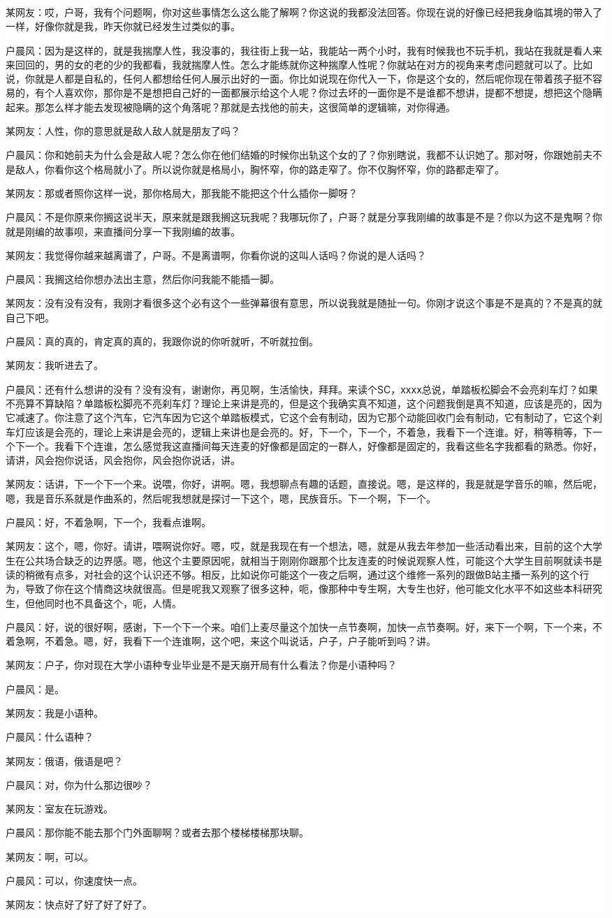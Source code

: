 某网友：哎，户哥，我有个问题啊，你对这些事情怎么这么能了解啊？你这说的我都没法回答。你现在说的好像已经把我身临其境的带入了一样，好像你就是我，昨天你就已经发生过类似的事。

户晨风：因为是这样的，就是我揣摩人性，我没事的，我往街上我一站，我能站一两个小时，我有时候我也不玩手机，我站在我就是看人来来回回的，男的女的老的少的我都看，我就揣摩人性。怎么才能练就你这种揣摩人性呢？你就站在对方的视角来考虑问题就可以了。比如说，你就是人都是自私的，任何人都想给任何人展示出好的一面。你比如说现在你代入一下，你是这个女的，然后呢你现在带着孩子挺不容易的，有个人喜欢你，那你是不是想把自己好的一面都展示给这个人呢？你过去坏的一面你是不是谁都不想讲，提都不想提，想把这个隐瞒起来。那怎么样才能去发现被隐瞒的这个角落呢？那就是去找他的前夫，这很简单的逻辑嘛，对你得通。

某网友：人性，你的意思就是敌人敌人就是朋友了吗？

户晨风：你和她前夫为什么会是敌人呢？怎么你在他们结婚的时候你出轨这个女的了？你别瞎说，我都不认识她了。那对呀，你跟她前夫不是敌人，你看你这个格局就小了。所以说你就是格局小，胸怀窄，你的路走窄了。你不仅胸怀窄，你的路都走窄了。

某网友：那或者照你这样一说，那你格局大，那我能不能把这个什么插你一脚呀？

户晨风：不是你原来你搁这说半天，原来就是跟我搁这玩我呢？我哪玩你了，户哥？就是分享我刚编的故事是不是？你以为这不是鬼啊？你就是刚编的故事呗，来直播间分享一下我刚编的故事。

某网友：我觉得你越来越离谱了，户哥。不是离谱啊，你看你说的这叫人话吗？你说的是人话吗？

户晨风：我搁这给你想办法出主意，然后你问我能不能插一脚。

某网友：没有没有没有，我刚才看很多这个必有这个一些弹幕很有意思，所以说我就是随扯一句。你刚才说这个事是不是真的？不是真的就自己下吧。

户晨风：真的真的，肯定真的真的，我跟你说的你听就听，不听就拉倒。

某网友：我听进去了。

户晨风：还有什么想讲的没有？没有没有，谢谢你，再见啊，生活愉快，拜拜。来读个SC，xxxx总说，单踏板松脚会不会亮刹车灯？如果不亮算不算缺陷？单踏板松脚亮不亮刹车灯？理论上来讲是亮的，但是这个我确实真不知道，这个问题我倒是真不知道，应该是亮的，因为它减速了。你注意了这个汽车，它汽车因为它这个单踏板模式，它这个会有制动，因为它那个动能回收门会有制动，它有制动了，它这个刹车灯应该是会亮的，理论上来讲是会亮的，逻辑上来讲也是会亮的。好，下一个，下一个，不着急，我看下一个连谁。好，稍等稍等，下一个下一个。我看下个连谁，怎么感觉我这直播间每天连麦的好像都是固定的一群人，好像都是固定的，我看这些名字我都看的熟悉。你好，请讲，风会抱你说话，风会抱你，风会抱你说话，讲。

某网友：话讲，下一个下一个来。说喂，你好，讲啊。嗯，我想聊点有趣的话题，直接说。嗯，是这样的，我是就是学音乐的嘛，然后呢，嗯，我是音乐系就是作曲系的，然后呢我想就是探讨一下这个，嗯，民族音乐。下一个啊，下一个。

户晨风：好，不着急啊，下一个，我看点谁啊。

某网友：这个，嗯，你好。请讲，喂啊说你好。嗯，哎，就是我现在有一个想法，嗯，就是从我去年参加一些活动看出来，目前的这个大学生在公共场合缺乏的边界感。嗯，他这个主要原因呢，就相当于刚刚你跟那个比友连麦的时候说观察人性，可能这个大学生目前啊就读书是读的稍微有点多，对社会的这个认识还不够。相反，比如说你可能这个一夜之后啊，通过这个维修一系列的跟做B站主播一系列的这个行为，导致了你在这个情商这块就很高。但是呢我又观察了很多这种，呃，像那种中专生啊，大专生也好，他可能文化水平不如这些本科研究生，但他同时也不具备这个，呃，人情。

户晨风：好，说的很好啊，感谢，下一个下一个来。咱们上麦尽量这个加快一点节奏啊，加快一点节奏啊。好，来下一个啊，下一个来，不着急啊，不着急。嗯，好，我看下一个连谁啊，这个吧，来这个叫说话，户子，户子能听到吗？讲。

某网友：户子，你对现在大学小语种专业毕业是不是天崩开局有什么看法？你是小语种吗？

户晨风：是。

某网友：我是小语种。

户晨风：什么语种？

某网友：俄语，俄语是吧？

户晨风：对，你为什么那边很吵？

某网友：室友在玩游戏。

户晨风：那你能不能去那个门外面聊啊？或者去那个楼梯楼梯那块聊。

某网友：啊，可以。

户晨风：可以，你速度快一点。

某网友：快点好了好了好了好了。
